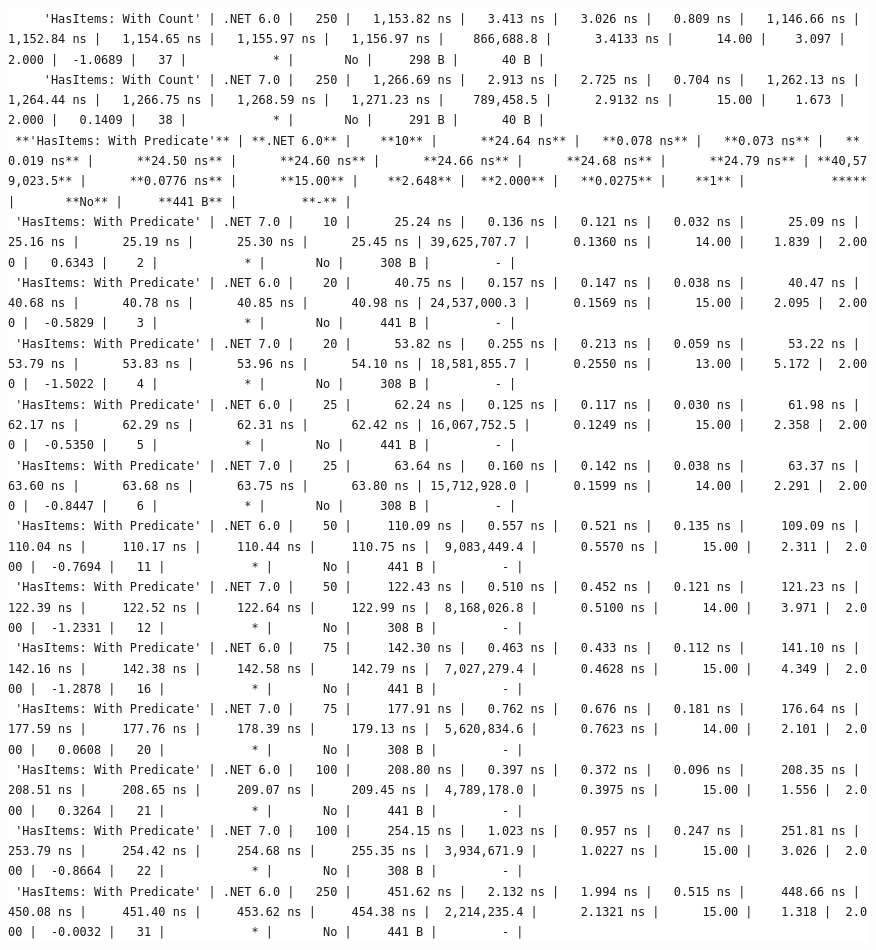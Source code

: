          'HasItems: With Count' | .NET 6.0 |   250 |   1,153.82 ns |   3.413 ns |   3.026 ns |   0.809 ns |   1,146.66 ns |   1,152.84 ns |   1,154.65 ns |   1,155.97 ns |   1,156.97 ns |    866,688.8 |      3.4133 ns |      14.00 |    3.097 |  2.000 |  -1.0689 |   37 |            * |       No |     298 B |      40 B |
         'HasItems: With Count' | .NET 7.0 |   250 |   1,266.69 ns |   2.913 ns |   2.725 ns |   0.704 ns |   1,262.13 ns |   1,264.44 ns |   1,266.75 ns |   1,268.59 ns |   1,271.23 ns |    789,458.5 |      2.9132 ns |      15.00 |    1.673 |  2.000 |   0.1409 |   38 |            * |       No |     291 B |      40 B |
     **'HasItems: With Predicate'** | **.NET 6.0** |    **10** |      **24.64 ns** |   **0.078 ns** |   **0.073 ns** |   **0.019 ns** |      **24.50 ns** |      **24.60 ns** |      **24.66 ns** |      **24.68 ns** |      **24.79 ns** | **40,579,023.5** |      **0.0776 ns** |      **15.00** |    **2.648** |  **2.000** |   **0.0275** |    **1** |            ***** |       **No** |     **441 B** |         **-** |
     'HasItems: With Predicate' | .NET 7.0 |    10 |      25.24 ns |   0.136 ns |   0.121 ns |   0.032 ns |      25.09 ns |      25.16 ns |      25.19 ns |      25.30 ns |      25.45 ns | 39,625,707.7 |      0.1360 ns |      14.00 |    1.839 |  2.000 |   0.6343 |    2 |            * |       No |     308 B |         - |
     'HasItems: With Predicate' | .NET 6.0 |    20 |      40.75 ns |   0.157 ns |   0.147 ns |   0.038 ns |      40.47 ns |      40.68 ns |      40.78 ns |      40.85 ns |      40.98 ns | 24,537,000.3 |      0.1569 ns |      15.00 |    2.095 |  2.000 |  -0.5829 |    3 |            * |       No |     441 B |         - |
     'HasItems: With Predicate' | .NET 7.0 |    20 |      53.82 ns |   0.255 ns |   0.213 ns |   0.059 ns |      53.22 ns |      53.79 ns |      53.83 ns |      53.96 ns |      54.10 ns | 18,581,855.7 |      0.2550 ns |      13.00 |    5.172 |  2.000 |  -1.5022 |    4 |            * |       No |     308 B |         - |
     'HasItems: With Predicate' | .NET 6.0 |    25 |      62.24 ns |   0.125 ns |   0.117 ns |   0.030 ns |      61.98 ns |      62.17 ns |      62.29 ns |      62.31 ns |      62.42 ns | 16,067,752.5 |      0.1249 ns |      15.00 |    2.358 |  2.000 |  -0.5350 |    5 |            * |       No |     441 B |         - |
     'HasItems: With Predicate' | .NET 7.0 |    25 |      63.64 ns |   0.160 ns |   0.142 ns |   0.038 ns |      63.37 ns |      63.60 ns |      63.68 ns |      63.75 ns |      63.80 ns | 15,712,928.0 |      0.1599 ns |      14.00 |    2.291 |  2.000 |  -0.8447 |    6 |            * |       No |     308 B |         - |
     'HasItems: With Predicate' | .NET 6.0 |    50 |     110.09 ns |   0.557 ns |   0.521 ns |   0.135 ns |     109.09 ns |     110.04 ns |     110.17 ns |     110.44 ns |     110.75 ns |  9,083,449.4 |      0.5570 ns |      15.00 |    2.311 |  2.000 |  -0.7694 |   11 |            * |       No |     441 B |         - |
     'HasItems: With Predicate' | .NET 7.0 |    50 |     122.43 ns |   0.510 ns |   0.452 ns |   0.121 ns |     121.23 ns |     122.39 ns |     122.52 ns |     122.64 ns |     122.99 ns |  8,168,026.8 |      0.5100 ns |      14.00 |    3.971 |  2.000 |  -1.2331 |   12 |            * |       No |     308 B |         - |
     'HasItems: With Predicate' | .NET 6.0 |    75 |     142.30 ns |   0.463 ns |   0.433 ns |   0.112 ns |     141.10 ns |     142.16 ns |     142.38 ns |     142.58 ns |     142.79 ns |  7,027,279.4 |      0.4628 ns |      15.00 |    4.349 |  2.000 |  -1.2878 |   16 |            * |       No |     441 B |         - |
     'HasItems: With Predicate' | .NET 7.0 |    75 |     177.91 ns |   0.762 ns |   0.676 ns |   0.181 ns |     176.64 ns |     177.59 ns |     177.76 ns |     178.39 ns |     179.13 ns |  5,620,834.6 |      0.7623 ns |      14.00 |    2.101 |  2.000 |   0.0608 |   20 |            * |       No |     308 B |         - |
     'HasItems: With Predicate' | .NET 6.0 |   100 |     208.80 ns |   0.397 ns |   0.372 ns |   0.096 ns |     208.35 ns |     208.51 ns |     208.65 ns |     209.07 ns |     209.45 ns |  4,789,178.0 |      0.3975 ns |      15.00 |    1.556 |  2.000 |   0.3264 |   21 |            * |       No |     441 B |         - |
     'HasItems: With Predicate' | .NET 7.0 |   100 |     254.15 ns |   1.023 ns |   0.957 ns |   0.247 ns |     251.81 ns |     253.79 ns |     254.42 ns |     254.68 ns |     255.35 ns |  3,934,671.9 |      1.0227 ns |      15.00 |    3.026 |  2.000 |  -0.8664 |   22 |            * |       No |     308 B |         - |
     'HasItems: With Predicate' | .NET 6.0 |   250 |     451.62 ns |   2.132 ns |   1.994 ns |   0.515 ns |     448.66 ns |     450.08 ns |     451.40 ns |     453.62 ns |     454.38 ns |  2,214,235.4 |      2.1321 ns |      15.00 |    1.318 |  2.000 |  -0.0032 |   31 |            * |       No |     441 B |         - |